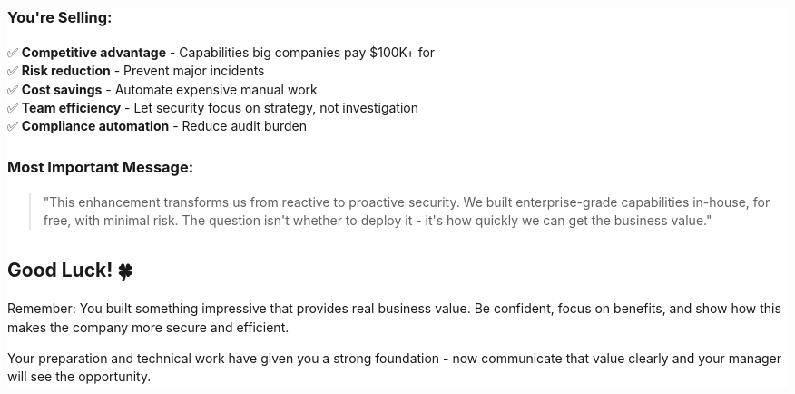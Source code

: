 ### You're Selling:
✅ **Competitive advantage** - Capabilities big companies pay $100K+ for  
✅ **Risk reduction** - Prevent major incidents  
✅ **Cost savings** - Automate expensive manual work  
✅ **Team efficiency** - Let security focus on strategy, not investigation  
✅ **Compliance automation** - Reduce audit burden  

### Most Important Message:
> "This enhancement transforms us from reactive to proactive security. We built enterprise-grade capabilities in-house, for free, with minimal risk. The question isn't whether to deploy it - it's how quickly we can get the business value."

## Good Luck! 🍀

Remember: You built something impressive that provides real business value. Be confident, focus on benefits, and show how this makes the company more secure and efficient.

Your preparation and technical work have given you a strong foundation - now communicate that value clearly and your manager will see the opportunity.
